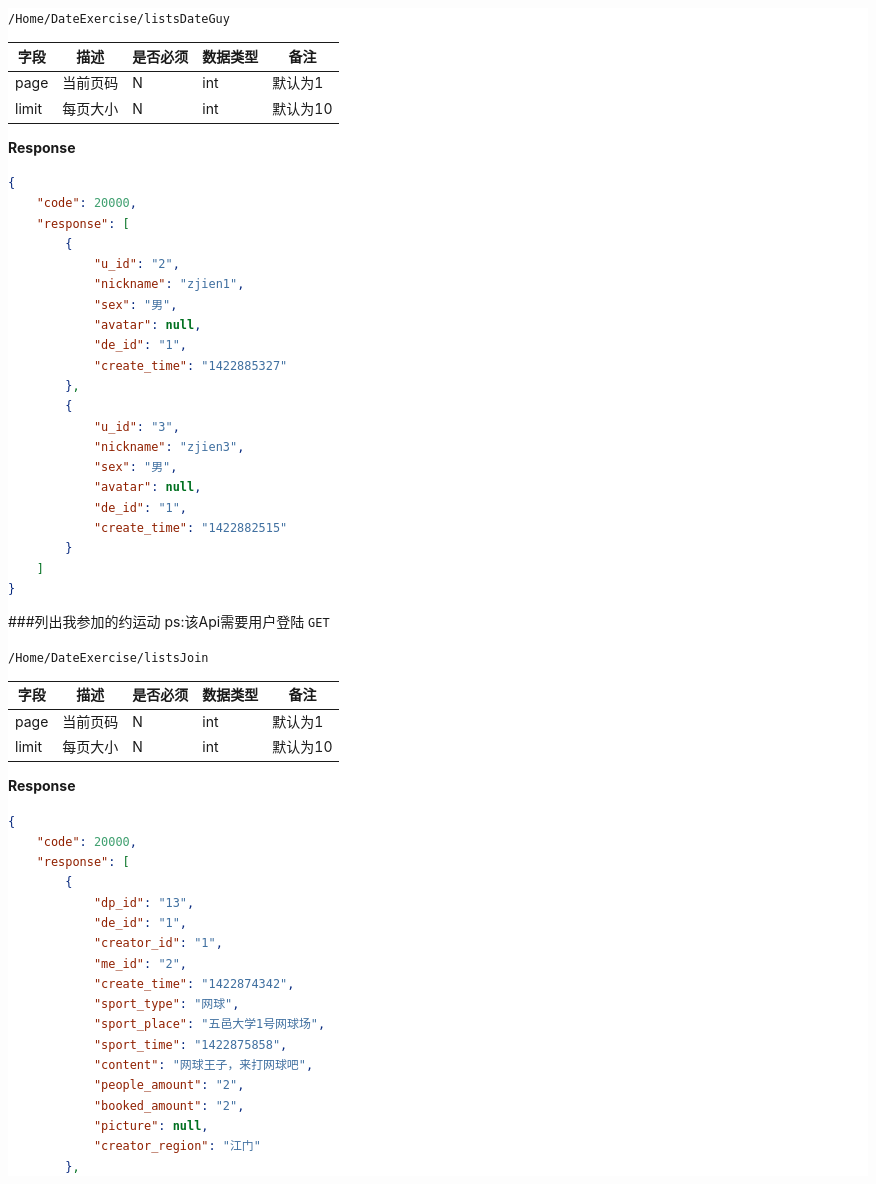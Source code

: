 `/Home/DateExercise/listsDateGuy`

字段 | 描述 | 是否必须 | 数据类型 | 备注
--------------------- | ------------------- | ------------------- | ---------------------- | ------------------
page | 当前页码 | N | int | 默认为1
limit | 每页大小 | N |int | 默认为10

**Response**
```json
{
    "code": 20000,
    "response": [
        {
            "u_id": "2",
            "nickname": "zjien1",
            "sex": "男",
            "avatar": null,
            "de_id": "1",
            "create_time": "1422885327"
        },
        {
            "u_id": "3",
            "nickname": "zjien3",
            "sex": "男",
            "avatar": null,
            "de_id": "1",
            "create_time": "1422882515"
        }
    ]
}
```




###列出我参加的约运动
ps:该Api需要用户登陆
`GET`

`/Home/DateExercise/listsJoin`

字段 | 描述 | 是否必须 | 数据类型 | 备注
--------------------- | ------------------- | ------------------- | ---------------------- | ------------------
page | 当前页码 | N | int | 默认为1
limit | 每页大小 | N |int | 默认为10

**Response**
```json
{
    "code": 20000,
    "response": [
        {
            "dp_id": "13",
            "de_id": "1",
            "creator_id": "1",
            "me_id": "2",
            "create_time": "1422874342",
            "sport_type": "网球",
            "sport_place": "五邑大学1号网球场",
            "sport_time": "1422875858",
            "content": "网球王子，来打网球吧",
            "people_amount": "2",
            "booked_amount": "2",
            "picture": null,
            "creator_region": "江门"
        },
```